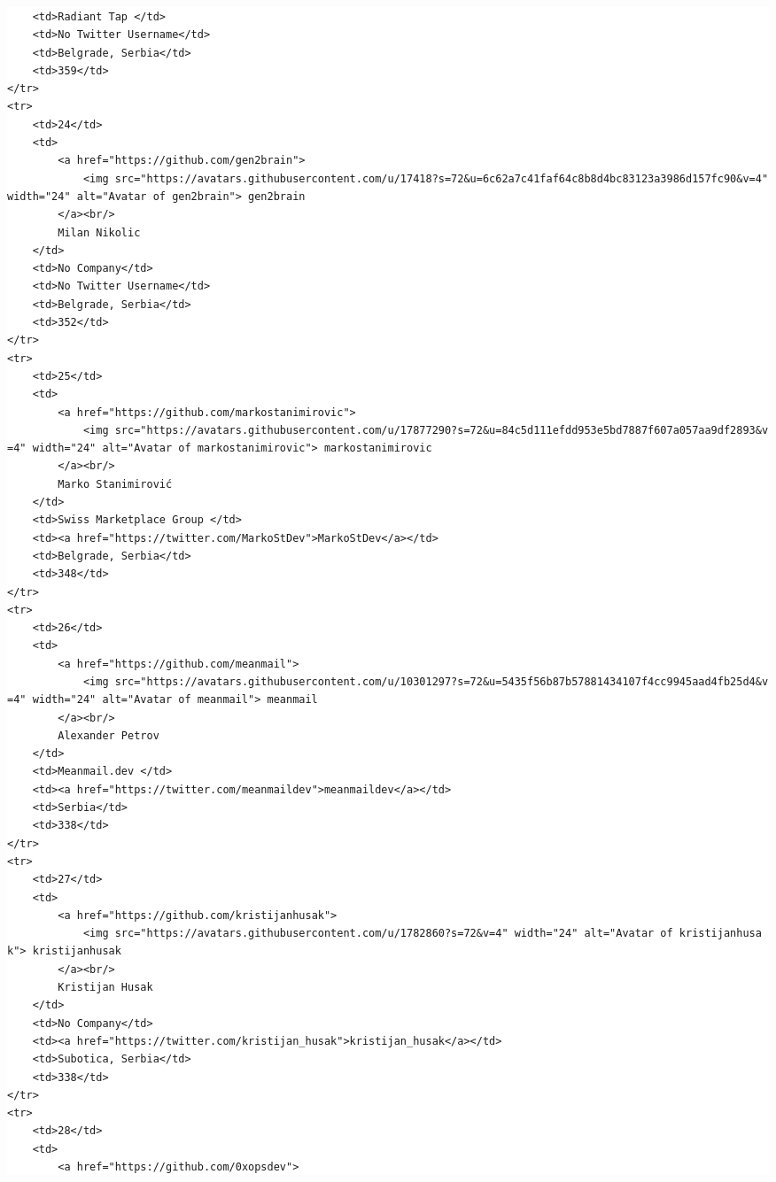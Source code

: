 		<td>Radiant Tap </td>
		<td>No Twitter Username</td>
		<td>Belgrade, Serbia</td>
		<td>359</td>
	</tr>
	<tr>
		<td>24</td>
		<td>
			<a href="https://github.com/gen2brain">
				<img src="https://avatars.githubusercontent.com/u/17418?s=72&u=6c62a7c41faf64c8b8d4bc83123a3986d157fc90&v=4" width="24" alt="Avatar of gen2brain"> gen2brain
			</a><br/>
			Milan Nikolic
		</td>
		<td>No Company</td>
		<td>No Twitter Username</td>
		<td>Belgrade, Serbia</td>
		<td>352</td>
	</tr>
	<tr>
		<td>25</td>
		<td>
			<a href="https://github.com/markostanimirovic">
				<img src="https://avatars.githubusercontent.com/u/17877290?s=72&u=84c5d111efdd953e5bd7887f607a057aa9df2893&v=4" width="24" alt="Avatar of markostanimirovic"> markostanimirovic
			</a><br/>
			Marko Stanimirović
		</td>
		<td>Swiss Marketplace Group </td>
		<td><a href="https://twitter.com/MarkoStDev">MarkoStDev</a></td>
		<td>Belgrade, Serbia</td>
		<td>348</td>
	</tr>
	<tr>
		<td>26</td>
		<td>
			<a href="https://github.com/meanmail">
				<img src="https://avatars.githubusercontent.com/u/10301297?s=72&u=5435f56b87b57881434107f4cc9945aad4fb25d4&v=4" width="24" alt="Avatar of meanmail"> meanmail
			</a><br/>
			Alexander Petrov
		</td>
		<td>Meanmail.dev </td>
		<td><a href="https://twitter.com/meanmaildev">meanmaildev</a></td>
		<td>Serbia</td>
		<td>338</td>
	</tr>
	<tr>
		<td>27</td>
		<td>
			<a href="https://github.com/kristijanhusak">
				<img src="https://avatars.githubusercontent.com/u/1782860?s=72&v=4" width="24" alt="Avatar of kristijanhusak"> kristijanhusak
			</a><br/>
			Kristijan Husak
		</td>
		<td>No Company</td>
		<td><a href="https://twitter.com/kristijan_husak">kristijan_husak</a></td>
		<td>Subotica, Serbia</td>
		<td>338</td>
	</tr>
	<tr>
		<td>28</td>
		<td>
			<a href="https://github.com/0xopsdev">